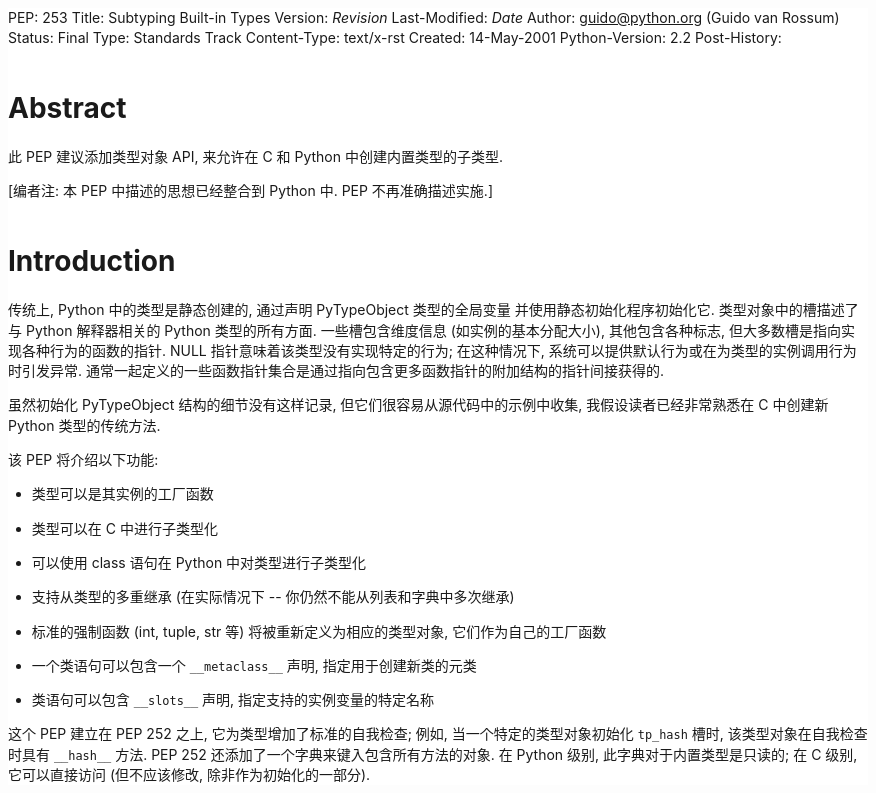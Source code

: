 
PEP: 253
Title: Subtyping Built-in Types
Version: $Revision$
Last-Modified: $Date$
Author: guido@python.org (Guido van Rossum)
Status: Final
Type: Standards Track
Content-Type: text/x-rst
Created: 14-May-2001
Python-Version: 2.2
Post-History:

Abstract
========

此 PEP 建议添加类型对象 API, 来允许在 C 和 Python 中创建内置类型的子类型.

[编者注: 本 PEP 中描述的思想已经整合到 Python 中.
PEP 不再准确描述实施.]


Introduction
============

传统上, Python 中的类型是静态创建的, 通过声明 PyTypeObject 类型的全局变量
并使用静态初始化程序初始化它. 类型对象中的槽描述了与 Python 解释器相关的
Python 类型的所有方面. 一些槽包含维度信息 (如实例的基本分配大小), 其他包含各种标志,
但大多数槽是指向实现各种行为的函数的指针. NULL 指针意味着该类型没有实现特定的行为;
在这种情况下, 系统可以提供默认行为或在为类型的实例调用行为时引发异常.
通常一起定义的一些函数指针集合是通过指向包含更多函数指针的附加结构的指针间接获得的.

虽然初始化 PyTypeObject 结构的细节没有这样记录, 但它们很容易从源代码中的示例中收集,
我假设读者已经非常熟悉在 C 中创建新 Python 类型的传统方法.
 
该 PEP 将介绍以下功能:

- 类型可以是其实例的工厂函数

- 类型可以在 C 中进行子类型化

- 可以使用 class 语句在 Python 中对类型进行子类型化

- 支持从类型的多重继承 (在实际情况下 -- 你仍然不能从列表和字典中多次继承)

- 标准的强制函数 (int, tuple, str 等) 将被重新定义为相应的类型对象,
  它们作为自己的工厂函数

- 一个类语句可以包含一个 ``__metaclass__`` 声明, 指定用于创建新类的元类

- 类语句可以包含 ``__slots__`` 声明, 指定支持的实例变量的特定名称

这个 PEP 建立在 PEP 252 之上, 它为类型增加了标准的自我检查;
例如, 当一个特定的类型对象初始化 ``tp_hash`` 槽时,
该类型对象在自我检查时具有 ``__hash__`` 方法.
PEP 252 还添加了一个字典来键入包含所有方法的对象.
在 Python 级别, 此字典对于内置类型是只读的;
在 C 级别, 它可以直接访问 (但不应该修改, 除非作为初始化的一部分).
